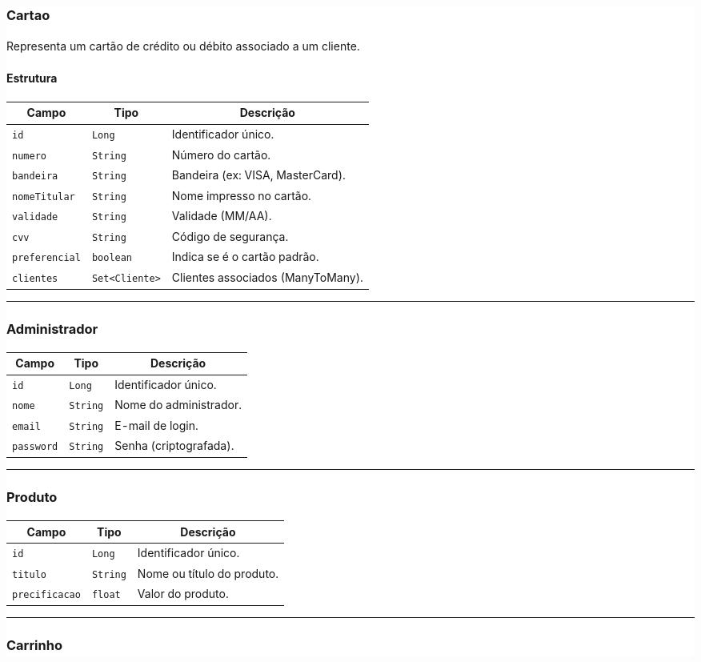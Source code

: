 ### Cartao

Representa um cartão de crédito ou débito associado a um cliente.

#### Estrutura

| Campo          | Tipo           | Descrição                         |
| -------------- | -------------- | --------------------------------- |
| `id`           | `Long`         | Identificador único.              |
| `numero`       | `String`       | Número do cartão.                 |
| `bandeira`     | `String`       | Bandeira (ex: VISA, MasterCard).  |
| `nomeTitular`  | `String`       | Nome impresso no cartão.          |
| `validade`     | `String`       | Validade (MM/AA).                 |
| `cvv`          | `String`       | Código de segurança.              |
| `preferencial` | `boolean`      | Indica se é o cartão padrão.      |
| `clientes`     | `Set<Cliente>` | Clientes associados (ManyToMany). |

---

### Administrador

| Campo      | Tipo     | Descrição              |
| ---------- | -------- | ---------------------- |
| `id`       | `Long`   | Identificador único.   |
| `nome`     | `String` | Nome do administrador. |
| `email`    | `String` | E-mail de login.       |
| `password` | `String` | Senha (criptografada). |

---

### Produto

| Campo          | Tipo     | Descrição                  |
| -------------- | -------- | -------------------------- |
| `id`           | `Long`   | Identificador único.       |
| `titulo`       | `String` | Nome ou título do produto. |
| `precificacao` | `float`  | Valor do produto.          |

---

### Carrinho
